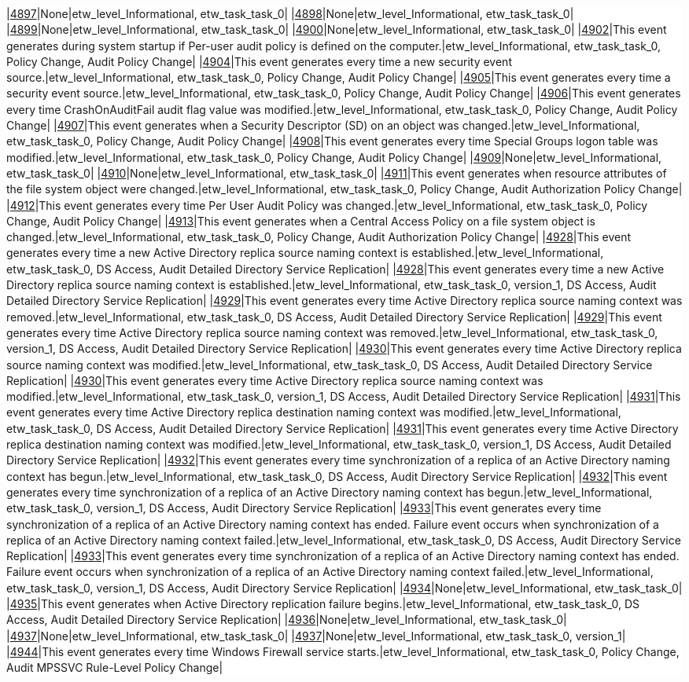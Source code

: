 |[4897](events/event-4897.md)|None|etw_level_Informational, etw_task_task_0|
|[4898](events/event-4898.md)|None|etw_level_Informational, etw_task_task_0|
|[4899](events/event-4899.md)|None|etw_level_Informational, etw_task_task_0|
|[4900](events/event-4900.md)|None|etw_level_Informational, etw_task_task_0|
|[4902](events/event-4902.md)|This event generates during system startup if Per-user audit policy is defined on the computer.|etw_level_Informational, etw_task_task_0, Policy Change, Audit Policy Change|
|[4904](events/event-4904.md)|This event generates every time a new security event source.|etw_level_Informational, etw_task_task_0, Policy Change, Audit Policy Change|
|[4905](events/event-4905.md)|This event generates every time a security event source.|etw_level_Informational, etw_task_task_0, Policy Change, Audit Policy Change|
|[4906](events/event-4906.md)|This event generates every time CrashOnAuditFail audit flag value was modified.|etw_level_Informational, etw_task_task_0, Policy Change, Audit Policy Change|
|[4907](events/event-4907.md)|This event generates when a Security Descriptor (SD) on an object was changed.|etw_level_Informational, etw_task_task_0, Policy Change, Audit Policy Change|
|[4908](events/event-4908.md)|This event generates every time Special Groups logon table was modified.|etw_level_Informational, etw_task_task_0, Policy Change, Audit Policy Change|
|[4909](events/event-4909.md)|None|etw_level_Informational, etw_task_task_0|
|[4910](events/event-4910.md)|None|etw_level_Informational, etw_task_task_0|
|[4911](events/event-4911.md)|This event generates when resource attributes of the file system object were changed.|etw_level_Informational, etw_task_task_0, Policy Change, Audit Authorization Policy Change|
|[4912](events/event-4912.md)|This event generates every time Per User Audit Policy was changed.|etw_level_Informational, etw_task_task_0, Policy Change, Audit Policy Change|
|[4913](events/event-4913.md)|This event generates when a Central Access Policy on a file system object is changed.|etw_level_Informational, etw_task_task_0, Policy Change, Audit Authorization Policy Change|
|[4928](events/event-4928.md)|This event generates every time a new Active Directory replica source naming context is established.|etw_level_Informational, etw_task_task_0, DS Access, Audit Detailed Directory Service Replication|
|[4928](events/event-4928_v1.md)|This event generates every time a new Active Directory replica source naming context is established.|etw_level_Informational, etw_task_task_0, version_1, DS Access, Audit Detailed Directory Service Replication|
|[4929](events/event-4929.md)|This event generates every time Active Directory replica source naming context was removed.|etw_level_Informational, etw_task_task_0, DS Access, Audit Detailed Directory Service Replication|
|[4929](events/event-4929_v1.md)|This event generates every time Active Directory replica source naming context was removed.|etw_level_Informational, etw_task_task_0, version_1, DS Access, Audit Detailed Directory Service Replication|
|[4930](events/event-4930.md)|This event generates every time Active Directory replica source naming context was modified.|etw_level_Informational, etw_task_task_0, DS Access, Audit Detailed Directory Service Replication|
|[4930](events/event-4930_v1.md)|This event generates every time Active Directory replica source naming context was modified.|etw_level_Informational, etw_task_task_0, version_1, DS Access, Audit Detailed Directory Service Replication|
|[4931](events/event-4931.md)|This event generates every time Active Directory replica destination naming context was modified.|etw_level_Informational, etw_task_task_0, DS Access, Audit Detailed Directory Service Replication|
|[4931](events/event-4931_v1.md)|This event generates every time Active Directory replica destination naming context was modified.|etw_level_Informational, etw_task_task_0, version_1, DS Access, Audit Detailed Directory Service Replication|
|[4932](events/event-4932.md)|This event generates every time synchronization of a replica of an Active Directory naming context has begun.|etw_level_Informational, etw_task_task_0, DS Access, Audit Directory Service Replication|
|[4932](events/event-4932_v1.md)|This event generates every time synchronization of a replica of an Active Directory naming context has begun.|etw_level_Informational, etw_task_task_0, version_1, DS Access, Audit Directory Service Replication|
|[4933](events/event-4933.md)|This event generates every time synchronization of a replica of an Active Directory naming context has ended. Failure event occurs when synchronization of a replica of an Active Directory naming context failed.|etw_level_Informational, etw_task_task_0, DS Access, Audit Directory Service Replication|
|[4933](events/event-4933_v1.md)|This event generates every time synchronization of a replica of an Active Directory naming context has ended. Failure event occurs when synchronization of a replica of an Active Directory naming context failed.|etw_level_Informational, etw_task_task_0, version_1, DS Access, Audit Directory Service Replication|
|[4934](events/event-4934.md)|None|etw_level_Informational, etw_task_task_0|
|[4935](events/event-4935.md)|This event generates when Active Directory replication failure begins.|etw_level_Informational, etw_task_task_0, DS Access, Audit Detailed Directory Service Replication|
|[4936](events/event-4936.md)|None|etw_level_Informational, etw_task_task_0|
|[4937](events/event-4937.md)|None|etw_level_Informational, etw_task_task_0|
|[4937](events/event-4937_v1.md)|None|etw_level_Informational, etw_task_task_0, version_1|
|[4944](events/event-4944.md)|This event generates every time Windows Firewall service starts.|etw_level_Informational, etw_task_task_0, Policy Change, Audit MPSSVC Rule-Level Policy Change|